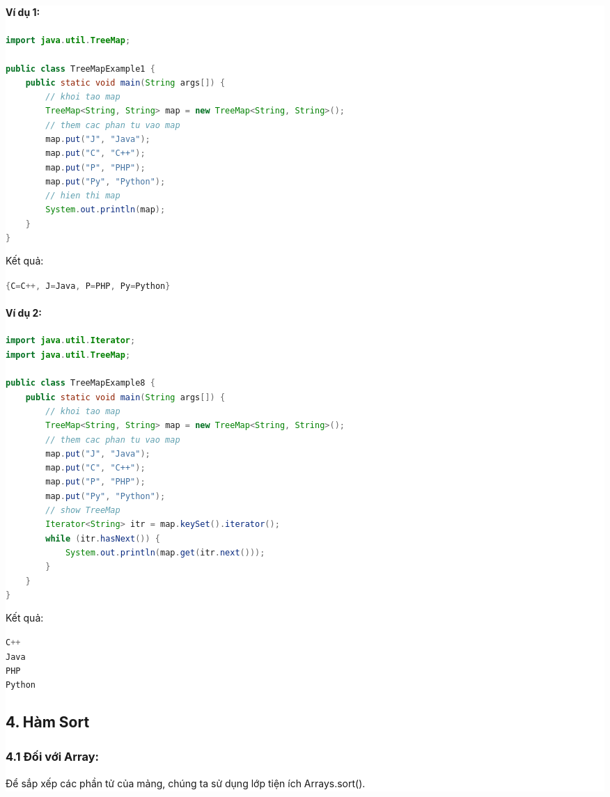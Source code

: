 #### Ví dụ 1:
```java
import java.util.TreeMap;
 
public class TreeMapExample1 {
    public static void main(String args[]) {
        // khoi tao map
        TreeMap<String, String> map = new TreeMap<String, String>();
        // them cac phan tu vao map
        map.put("J", "Java");
        map.put("C", "C++");
        map.put("P", "PHP");
        map.put("Py", "Python");
        // hien thi map
        System.out.println(map);
    }
}
```
Kết quả:
```java
{C=C++, J=Java, P=PHP, Py=Python}
```
#### Ví dụ 2:
```java
import java.util.Iterator;
import java.util.TreeMap;
 
public class TreeMapExample8 {
    public static void main(String args[]) {
        // khoi tao map
        TreeMap<String, String> map = new TreeMap<String, String>();
        // them cac phan tu vao map
        map.put("J", "Java");
        map.put("C", "C++");
        map.put("P", "PHP");
        map.put("Py", "Python");
        // show TreeMap
        Iterator<String> itr = map.keySet().iterator();
        while (itr.hasNext()) {
            System.out.println(map.get(itr.next()));
        }
    }
}
```
Kết quả:
```java
C++
Java
PHP
Python
```
## 4. Hàm Sort
### 4.1 Đối với Array:
Để sắp xếp các phần tử của mảng, chúng ta sử dụng lớp tiện ích Arrays.sort().

